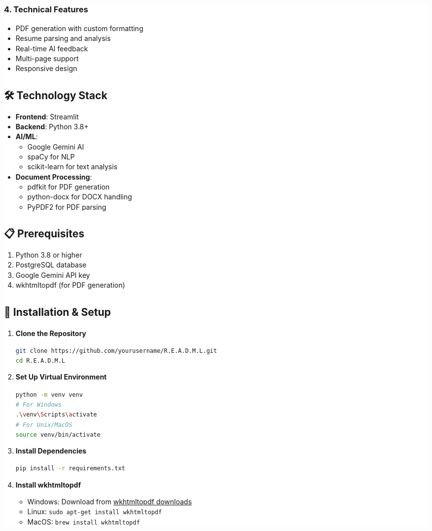 ### 4. Technical Features
- PDF generation with custom formatting
- Resume parsing and analysis
- Real-time AI feedback
- Multi-page support
- Responsive design

## 🛠️ Technology Stack

- **Frontend**: Streamlit
- **Backend**: Python 3.8+
- **AI/ML**: 
  - Google Gemini AI
  - spaCy for NLP
  - scikit-learn for text analysis
- **Document Processing**:
  - pdfkit for PDF generation
  - python-docx for DOCX handling
  - PyPDF2 for PDF parsing

## 📋 Prerequisites

1. Python 3.8 or higher
2. PostgreSQL database
3. Google Gemini API key
4. wkhtmltopdf (for PDF generation)

## 🚀 Installation & Setup

1. **Clone the Repository**
   ```bash
   git clone https://github.com/yourusername/R.E.A.D.M.L.git
   cd R.E.A.D.M.L
   ```

2. **Set Up Virtual Environment**
   ```bash
   python -m venv venv
   # For Windows
   .\venv\Scripts\activate
   # For Unix/MacOS
   source venv/bin/activate
   ```

3. **Install Dependencies**
   ```bash
   pip install -r requirements.txt
   ```

4. **Install wkhtmltopdf**
   - Windows: Download from [wkhtmltopdf downloads](https://wkhtmltopdf.org/downloads.html)
   - Linux: `sudo apt-get install wkhtmltopdf`
   - MacOS: `brew install wkhtmltopdf`
